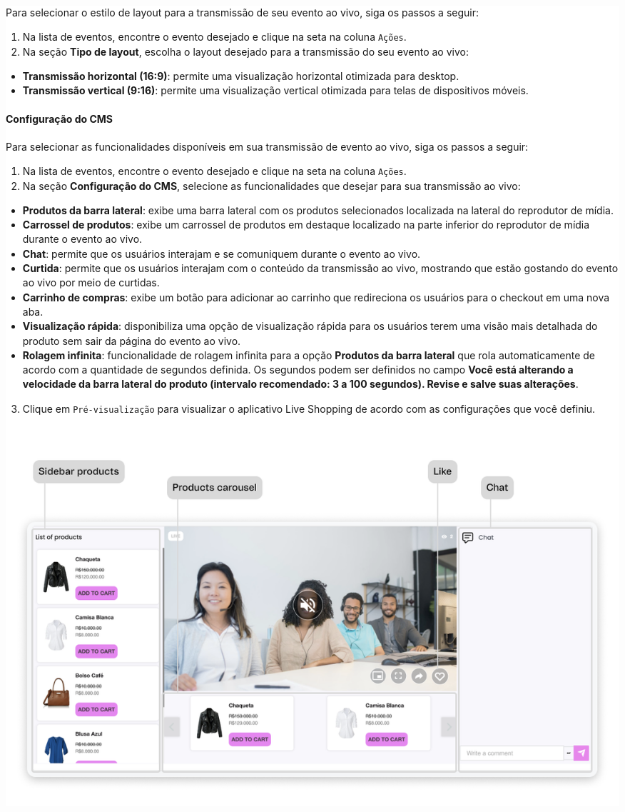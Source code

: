 Para selecionar o estilo de layout para a transmissão de seu evento ao vivo, siga os passos a seguir:

1. Na lista de eventos, encontre o evento desejado e clique na seta na coluna `Ações`.
2. Na seção **Tipo de layout**, escolha o layout desejado para a transmissão do seu evento ao vivo:
  * **Transmissão horizontal (16:9)**: permite uma visualização horizontal otimizada para desktop.
  * **Transmissão vertical (9:16)**: permite uma visualização vertical otimizada para telas de dispositivos móveis.

#### Configuração do CMS

Para selecionar as funcionalidades disponíveis em sua transmissão de evento ao vivo, siga os passos a seguir:

1. Na lista de eventos, encontre o evento desejado e clique na seta na coluna `Ações`.
2. Na seção **Configuração do CMS**, selecione as funcionalidades que desejar para sua transmissão ao vivo:
  * **Produtos da barra lateral**: exibe uma barra lateral com os produtos selecionados localizada na lateral do reprodutor de mídia.
  * **Carrossel de produtos**: exibe um carrossel de produtos em destaque localizado na parte inferior do reprodutor de mídia durante o evento ao vivo.
  * **Chat**: permite que os usuários interajam e se comuniquem durante o evento ao vivo.
  * **Curtida**: permite que os usuários interajam com o conteúdo da transmissão ao vivo, mostrando que estão gostando do evento ao vivo por meio de curtidas.
  * **Carrinho de compras**: exibe um botão para adicionar ao carrinho que redireciona os usuários para o checkout em uma nova aba.
  * **Visualização rápida**: disponibiliza uma opção de visualização rápida para os usuários terem uma visão mais detalhada do produto sem sair da página do evento ao vivo.
  * **Rolagem infinita**: funcionalidade de rolagem infinita para a opção **Produtos da barra lateral** que rola automaticamente de acordo com a quantidade de segundos definida. Os segundos podem ser definidos no campo **Você está alterando a velocidade da barra lateral do produto (intervalo recomendado: 3 a 100 segundos). Revise e salve suas alterações**.
3. Clique em `Pré-visualização` para visualizar o aplicativo Live Shopping de acordo com as configurações que você definiu.

![ls-cms](https://raw.githubusercontent.com/vtexdocs/help-center-content/refs/heads/main/docs/pt/tutorials/apps/live-shopping/live-shopping-eventos_1.png)
